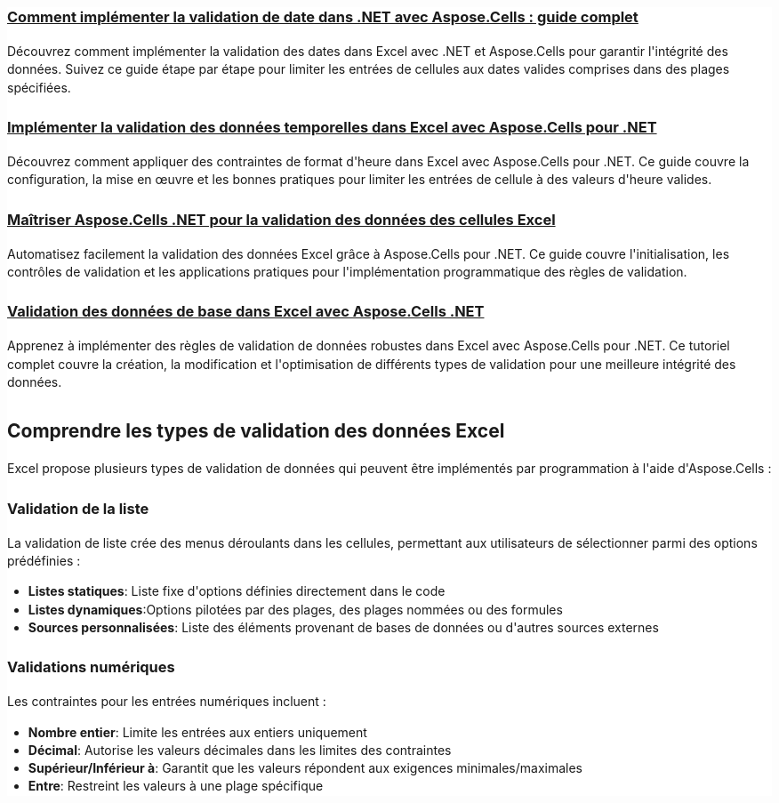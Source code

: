 ### [Comment implémenter la validation de date dans .NET avec Aspose.Cells : guide complet](./implement-date-validation-net-aspose-cells)
Découvrez comment implémenter la validation des dates dans Excel avec .NET et Aspose.Cells pour garantir l'intégrité des données. Suivez ce guide étape par étape pour limiter les entrées de cellules aux dates valides comprises dans des plages spécifiées.

### [Implémenter la validation des données temporelles dans Excel avec Aspose.Cells pour .NET](./implement-time-data-validation-aspose-cells-net)
Découvrez comment appliquer des contraintes de format d'heure dans Excel avec Aspose.Cells pour .NET. Ce guide couvre la configuration, la mise en œuvre et les bonnes pratiques pour limiter les entrées de cellule à des valeurs d'heure valides.

### [Maîtriser Aspose.Cells .NET pour la validation des données des cellules Excel](./master-aspose-cells-net-excel-cell-validation)
Automatisez facilement la validation des données Excel grâce à Aspose.Cells pour .NET. Ce guide couvre l'initialisation, les contrôles de validation et les applications pratiques pour l'implémentation programmatique des règles de validation.

### [Validation des données de base dans Excel avec Aspose.Cells .NET](./mastering-data-validation-excel-aspose-cells-net)
Apprenez à implémenter des règles de validation de données robustes dans Excel avec Aspose.Cells pour .NET. Ce tutoriel complet couvre la création, la modification et l'optimisation de différents types de validation pour une meilleure intégrité des données.

## Comprendre les types de validation des données Excel

Excel propose plusieurs types de validation de données qui peuvent être implémentés par programmation à l'aide d'Aspose.Cells :

### Validation de la liste

La validation de liste crée des menus déroulants dans les cellules, permettant aux utilisateurs de sélectionner parmi des options prédéfinies :

- **Listes statiques**: Liste fixe d'options définies directement dans le code
- **Listes dynamiques**:Options pilotées par des plages, des plages nommées ou des formules
- **Sources personnalisées**: Liste des éléments provenant de bases de données ou d'autres sources externes

### Validations numériques

Les contraintes pour les entrées numériques incluent :

- **Nombre entier**: Limite les entrées aux entiers uniquement
- **Décimal**: Autorise les valeurs décimales dans les limites des contraintes
- **Supérieur/Inférieur à**: Garantit que les valeurs répondent aux exigences minimales/maximales
- **Entre**: Restreint les valeurs à une plage spécifique
